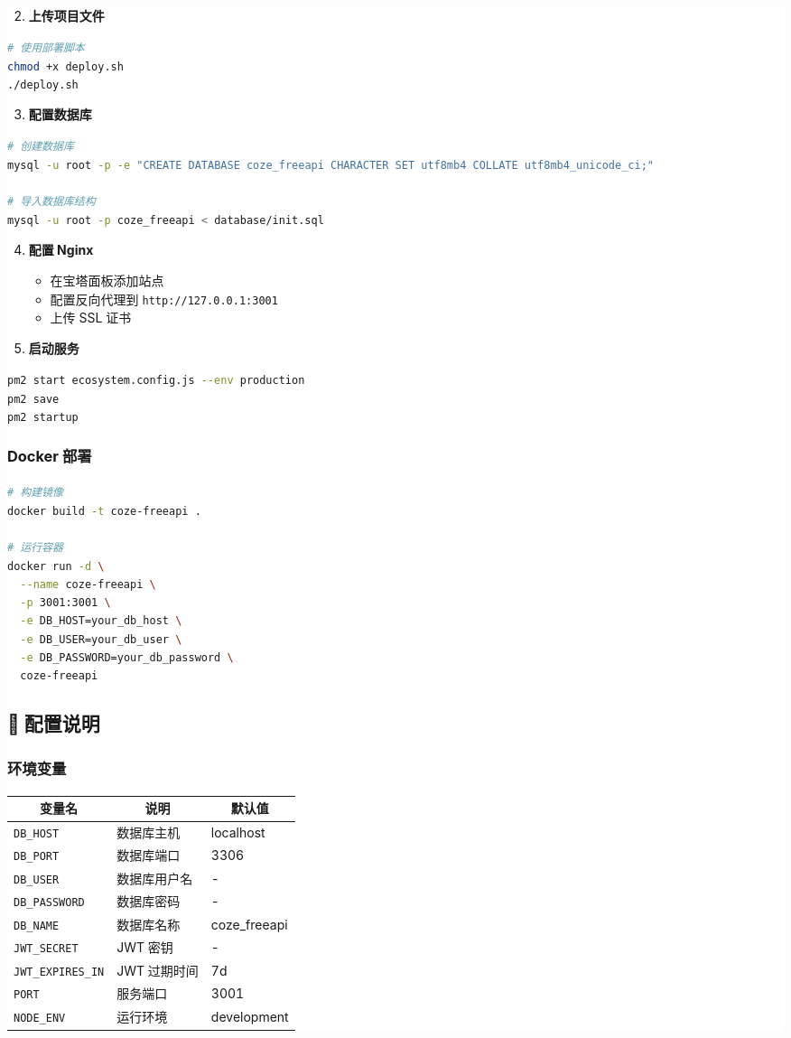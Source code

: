 2. **上传项目文件**
```bash
# 使用部署脚本
chmod +x deploy.sh
./deploy.sh
```

3. **配置数据库**
```bash
# 创建数据库
mysql -u root -p -e "CREATE DATABASE coze_freeapi CHARACTER SET utf8mb4 COLLATE utf8mb4_unicode_ci;"

# 导入数据库结构
mysql -u root -p coze_freeapi < database/init.sql
```

4. **配置 Nginx**
   - 在宝塔面板添加站点
   - 配置反向代理到 `http://127.0.0.1:3001`
   - 上传 SSL 证书

5. **启动服务**
```bash
pm2 start ecosystem.config.js --env production
pm2 save
pm2 startup
```

### Docker 部署

```bash
# 构建镜像
docker build -t coze-freeapi .

# 运行容器
docker run -d \
  --name coze-freeapi \
  -p 3001:3001 \
  -e DB_HOST=your_db_host \
  -e DB_USER=your_db_user \
  -e DB_PASSWORD=your_db_password \
  coze-freeapi
```

## 🔧 配置说明

### 环境变量

| 变量名 | 说明 | 默认值 |
|--------|------|--------|
| `DB_HOST` | 数据库主机 | localhost |
| `DB_PORT` | 数据库端口 | 3306 |
| `DB_USER` | 数据库用户名 | - |
| `DB_PASSWORD` | 数据库密码 | - |
| `DB_NAME` | 数据库名称 | coze_freeapi |
| `JWT_SECRET` | JWT 密钥 | - |
| `JWT_EXPIRES_IN` | JWT 过期时间 | 7d |
| `PORT` | 服务端口 | 3001 |
| `NODE_ENV` | 运行环境 | development |